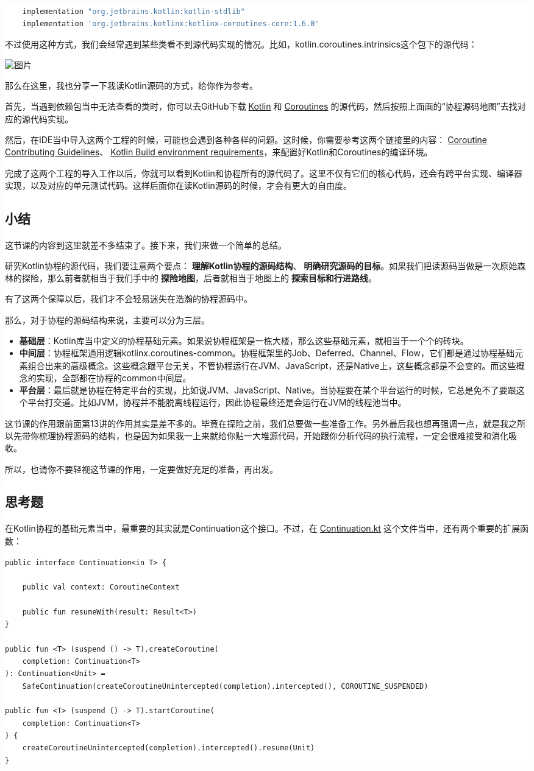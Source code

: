 ```groovy
    implementation "org.jetbrains.kotlin:kotlin-stdlib"
    implementation 'org.jetbrains.kotlinx:kotlinx-coroutines-core:1.6.0'

```

不过使用这种方式，我们会经常遇到某些类看不到源代码实现的情况。比如，kotlin.coroutines.intrinsics这个包下的源代码：

![图片](https://static001.geekbang.org/resource/image/19/78/19e41068d632a8e257e25f3823a5fe78.png?wh=548x309)

那么在这里，我也分享一下我读Kotlin源码的方式，给你作为参考。

首先，当遇到依赖包当中无法查看的类时，你可以去GitHub下载 [Kotlin](https://github.com/JetBrains/kotlin) 和 [Coroutines](https://github.com/Kotlin/kotlinx.coroutines) 的源代码，然后按照上面画的“协程源码地图”去找对应的源代码实现。

然后，在IDE当中导入这两个工程的时候，可能也会遇到各种各样的问题。这时候，你需要参考这两个链接里的内容： [Coroutine Contributing Guidelines](https://github.com/Kotlin/kotlinx.coroutines/blob/master/CONTRIBUTING.md)、 [Kotlin Build environment requirements](https://github.com/JetBrains/kotlin#build-environment-requirements)，来配置好Kotlin和Coroutines的编译环境。

完成了这两个工程的导入工作以后，你就可以看到Kotlin和协程所有的源代码了。这里不仅有它们的核心代码，还会有跨平台实现、编译器实现，以及对应的单元测试代码。这样后面你在读Kotlin源码的时候，才会有更大的自由度。

## 小结

这节课的内容到这里就差不多结束了。接下来，我们来做一个简单的总结。

研究Kotlin协程的源代码，我们要注意两个要点： **理解Kotlin协程的源码结构**、 **明确研究源码的目标**。如果我们把读源码当做是一次原始森林的探险，那么前者就相当于我们手中的 **探险地图**，后者就相当于地图上的 **探索目标和行进路线**。

有了这两个保障以后，我们才不会轻易迷失在浩瀚的协程源码中。

那么，对于协程的源码结构来说，主要可以分为三层。

- **基础层**：Kotlin库当中定义的协程基础元素。如果说协程框架是一栋大楼，那么这些基础元素，就相当于一个个的砖块。
- **中间层**：协程框架通用逻辑kotlinx.coroutines-common。协程框架里的Job、Deferred、Channel、Flow，它们都是通过协程基础元素组合出来的高级概念。这些概念跟平台无关，不管协程运行在JVM、JavaScript，还是Native上，这些概念都是不会变的。而这些概念的实现，全部都在协程的common中间层。
- **平台层**：最后就是协程在特定平台的实现，比如说JVM、JavaScript、Native。当协程要在某个平台运行的时候，它总是免不了要跟这个平台打交道。比如JVM，协程并不能脱离线程运行，因此协程最终还是会运行在JVM的线程池当中。

这节课的作用跟前面第13讲的作用其实是差不多的。毕竟在探险之前，我们总要做一些准备工作。另外最后我也想再强调一点，就是我之所以先带你梳理协程源码的结构，也是因为如果我一上来就给你贴一大堆源代码，开始跟你分析代码的执行流程，一定会很难接受和消化吸收。

所以，也请你不要轻视这节课的作用，一定要做好充足的准备，再出发。

## 思考题

在Kotlin协程的基础元素当中，最重要的其实就是Continuation这个接口。不过，在 [Continuation.kt](https://github.com/JetBrains/kotlin/blob/master/libraries/stdlib/src/kotlin/coroutines/Continuation.kt) 这个文件当中，还有两个重要的扩展函数：

```plain
public interface Continuation<in T> {

    public val context: CoroutineContext

    public fun resumeWith(result: Result<T>)
}

public fun <T> (suspend () -> T).createCoroutine(
    completion: Continuation<T>
): Continuation<Unit> =
    SafeContinuation(createCoroutineUnintercepted(completion).intercepted(), COROUTINE_SUSPENDED)

public fun <T> (suspend () -> T).startCoroutine(
    completion: Continuation<T>
) {
    createCoroutineUnintercepted(completion).intercepted().resume(Unit)
}

```